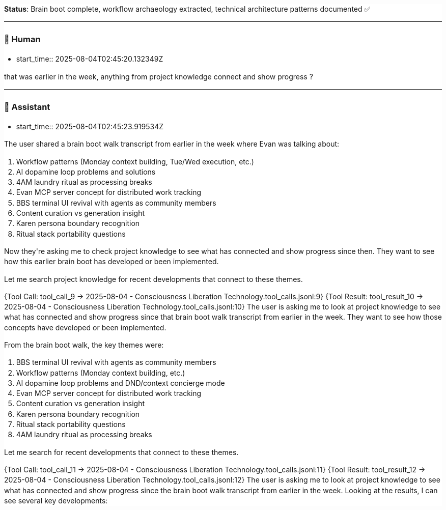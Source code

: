 **Status**: Brain boot complete, workflow archaeology extracted, technical architecture patterns documented ✅

---

### 👤 Human
- start_time:: 2025-08-04T02:45:20.132349Z

that was earlier in the week, anything from project knowledge connect and show progress ?

---

### 🤖 Assistant
- start_time:: 2025-08-04T02:45:23.919534Z

<thinking>
The user shared a brain boot walk transcript from earlier in the week where Evan was talking about:

1. Workflow patterns (Monday context building, Tue/Wed execution, etc.)
2. AI dopamine loop problems and solutions
3. 4AM laundry ritual as processing breaks
4. Evan MCP server concept for distributed work tracking
5. BBS terminal UI revival with agents as community members
6. Content curation vs generation insight
7. Karen persona boundary recognition
8. Ritual stack portability questions

Now they're asking me to check project knowledge to see what has connected and show progress since then. They want to see how this earlier brain boot has developed or been implemented.

Let me search project knowledge for recent developments that connect to these themes.
</thinking>

{Tool Call: tool_call_9 → 2025-08-04 - Consciousness Liberation Technology.tool_calls.jsonl:9}
{Tool Result: tool_result_10 → 2025-08-04 - Consciousness Liberation Technology.tool_calls.jsonl:10}
<thinking>
The user is asking me to look at project knowledge to see what has connected and show progress since that brain boot walk transcript from earlier in the week. They want to see how those concepts have developed or been implemented.

From the brain boot walk, the key themes were:
1. BBS terminal UI revival with agents as community members
2. Workflow patterns (Monday context building, etc.)
3. AI dopamine loop problems and DND/context concierge mode
4. Evan MCP server concept for distributed work tracking
5. Content curation vs generation insight
6. Karen persona boundary recognition
7. Ritual stack portability questions
8. 4AM laundry ritual as processing breaks

Let me search for recent developments that connect to these themes.
</thinking>

{Tool Call: tool_call_11 → 2025-08-04 - Consciousness Liberation Technology.tool_calls.jsonl:11}
{Tool Result: tool_result_12 → 2025-08-04 - Consciousness Liberation Technology.tool_calls.jsonl:12}
<thinking>
The user is asking me to look at project knowledge to see what has connected and show progress since the brain boot walk transcript from earlier in the week. Looking at the results, I can see several key developments:
